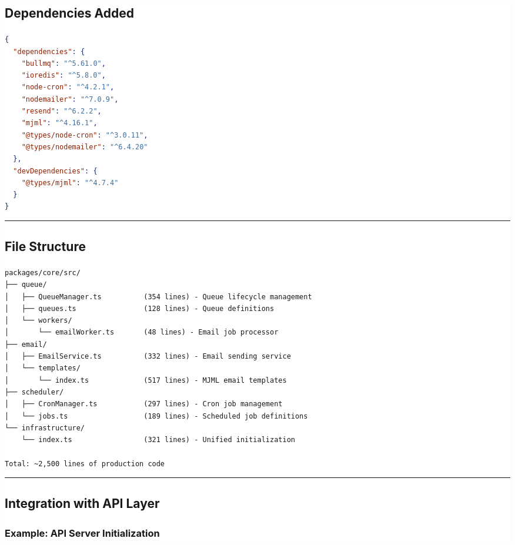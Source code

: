 
## Dependencies Added

```json
{
  "dependencies": {
    "bullmq": "^5.61.0",
    "ioredis": "^5.8.0",
    "node-cron": "^4.2.1",
    "nodemailer": "^7.0.9",
    "resend": "^6.2.2",
    "mjml": "^4.16.1",
    "@types/node-cron": "^3.0.11",
    "@types/nodemailer": "^6.4.20"
  },
  "devDependencies": {
    "@types/mjml": "^4.7.4"
  }
}
```

---

## File Structure

```
packages/core/src/
├── queue/
│   ├── QueueManager.ts          (354 lines) - Queue lifecycle management
│   ├── queues.ts                (128 lines) - Queue definitions
│   └── workers/
│       └── emailWorker.ts       (48 lines) - Email job processor
├── email/
│   ├── EmailService.ts          (332 lines) - Email sending service
│   └── templates/
│       └── index.ts             (517 lines) - MJML email templates
├── scheduler/
│   ├── CronManager.ts           (297 lines) - Cron job management
│   └── jobs.ts                  (189 lines) - Scheduled job definitions
└── infrastructure/
    └── index.ts                 (321 lines) - Unified initialization

Total: ~2,500 lines of production code
```

---

## Integration with API Layer

### Example: API Server Initialization
